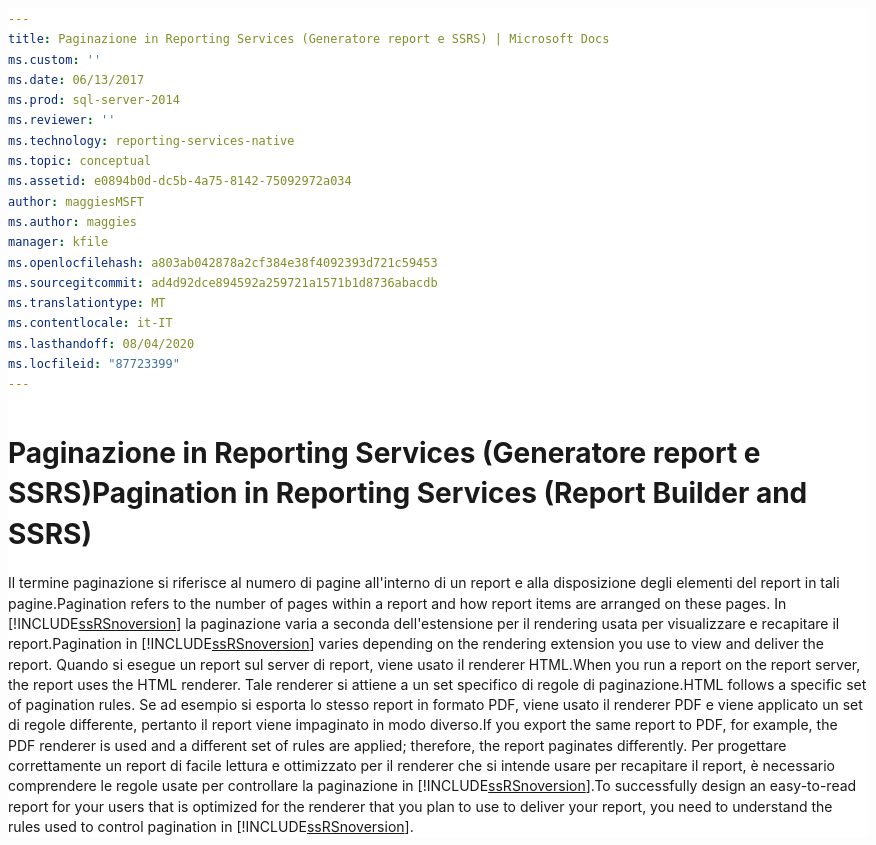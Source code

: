 ```yaml
---
title: Paginazione in Reporting Services (Generatore report e SSRS) | Microsoft Docs
ms.custom: ''
ms.date: 06/13/2017
ms.prod: sql-server-2014
ms.reviewer: ''
ms.technology: reporting-services-native
ms.topic: conceptual
ms.assetid: e0894b0d-dc5b-4a75-8142-75092972a034
author: maggiesMSFT
ms.author: maggies
manager: kfile
ms.openlocfilehash: a803ab042878a2cf384e38f4092393d721c59453
ms.sourcegitcommit: ad4d92dce894592a259721a1571b1d8736abacdb
ms.translationtype: MT
ms.contentlocale: it-IT
ms.lasthandoff: 08/04/2020
ms.locfileid: "87723399"
---
```

# <a name="pagination-in-reporting-services-report-builder--and-ssrs"></a><span data-ttu-id="2a22e-102">Paginazione in Reporting Services (Generatore report e SSRS)</span><span class="sxs-lookup"><span data-stu-id="2a22e-102">Pagination in Reporting Services (Report Builder  and SSRS)</span></span>
  <span data-ttu-id="2a22e-103">Il termine paginazione si riferisce al numero di pagine all'interno di un report e alla disposizione degli elementi del report in tali pagine.</span><span class="sxs-lookup"><span data-stu-id="2a22e-103">Pagination refers to the number of pages within a report and how report items are arranged on these pages.</span></span> <span data-ttu-id="2a22e-104">In [!INCLUDE[ssRSnoversion](../../../includes/ssrsnoversion-md.md)] la paginazione varia a seconda dell'estensione per il rendering usata per visualizzare e recapitare il report.</span><span class="sxs-lookup"><span data-stu-id="2a22e-104">Pagination in [!INCLUDE[ssRSnoversion](../../../includes/ssrsnoversion-md.md)] varies depending on the rendering extension you use to view and deliver the report.</span></span> <span data-ttu-id="2a22e-105">Quando si esegue un report sul server di report, viene usato il renderer HTML.</span><span class="sxs-lookup"><span data-stu-id="2a22e-105">When you run a report on the report server, the report uses the HTML renderer.</span></span> <span data-ttu-id="2a22e-106">Tale renderer si attiene a un set specifico di regole di paginazione.</span><span class="sxs-lookup"><span data-stu-id="2a22e-106">HTML follows a specific set of pagination rules.</span></span> <span data-ttu-id="2a22e-107">Se ad esempio si esporta lo stesso report in formato PDF, viene usato il renderer PDF e viene applicato un set di regole differente, pertanto il report viene impaginato in modo diverso.</span><span class="sxs-lookup"><span data-stu-id="2a22e-107">If you export the same report to PDF, for example, the PDF renderer is used and a different set of rules are applied; therefore, the report paginates differently.</span></span> <span data-ttu-id="2a22e-108">Per progettare correttamente un report di facile lettura e ottimizzato per il renderer che si intende usare per recapitare il report, è necessario comprendere le regole usate per controllare la paginazione in [!INCLUDE[ssRSnoversion](../../../includes/ssrsnoversion-md.md)].</span><span class="sxs-lookup"><span data-stu-id="2a22e-108">To successfully design an easy-to-read report for your users that is optimized for the renderer that you plan to use to deliver your report, you need to understand the rules used to control pagination in [!INCLUDE[ssRSnoversion](../../../includes/ssrsnoversion-md.md)].</span></span>  
  